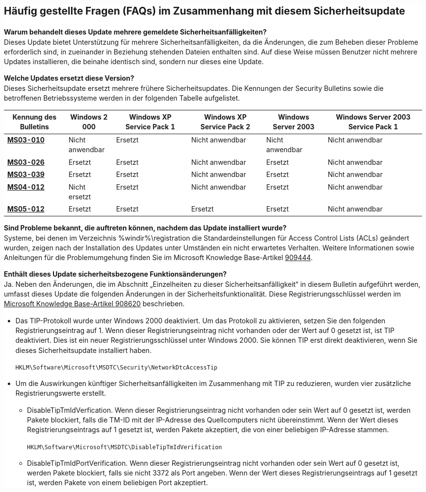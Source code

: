 Häufig gestellte Fragen (FAQs) im Zusammenhang mit diesem Sicherheitsupdate
---------------------------------------------------------------------------

**Warum behandelt dieses Update mehrere gemeldete Sicherheitsanfälligkeiten?**  
Dieses Update bietet Unterstützung für mehrere Sicherheitsanfälligkeiten, da die Änderungen, die zum Beheben dieser Probleme erforderlich sind, in zueinander in Beziehung stehenden Dateien enthalten sind. Auf diese Weise müssen Benutzer nicht mehrere Updates installieren, die beinahe identisch sind, sondern nur dieses eine Update.

**Welche Updates ersetzt diese Version?**  
Dieses Sicherheitsupdate ersetzt mehrere frühere Sicherheitsupdates. Die Kennungen der Security Bulletins sowie die betroffenen Betriebssysteme werden in der folgenden Tabelle aufgelistet.

| Kennung des Bulletins                                                                       | Windows 2000    | Windows XP Service Pack 1 | Windows XP Service Pack 2 | Windows Server 2003 | Windows Server 2003 Service Pack 1 |
|---------------------------------------------------------------------------------------------|-----------------|---------------------------|---------------------------|---------------------|------------------------------------|
| [**MS03-010**](http://www.microsoft.com/germany/technet/sicherheit/bulletins/ms03-010.mspx) | Nicht anwendbar | Ersetzt                   | Nicht anwendbar           | Nicht anwendbar     | Nicht anwendbar                    |
| [**MS03-026**](http://www.microsoft.com/germany/technet/sicherheit/bulletins/ms03-026.mspx) | Ersetzt         | Ersetzt                   | Nicht anwendbar           | Ersetzt             | Nicht anwendbar                    |
| [**MS03-039**](http://www.microsoft.com/germany/technet/sicherheit/bulletins/ms03-039.mspx) | Ersetzt         | Ersetzt                   | Nicht anwendbar           | Ersetzt             | Nicht anwendbar                    |
| [**MS04-012**](http://www.microsoft.com/germany/technet/sicherheit/bulletins/ms04-012.mspx) | Nicht ersetzt   | Ersetzt                   | Nicht anwendbar           | Ersetzt             | Nicht anwendbar                    |
| [**MS05-012**](http://www.microsoft.com/germany/technet/sicherheit/bulletins/ms05-012.mspx) | Ersetzt         | Ersetzt                   | Ersetzt                   | Ersetzt             | Nicht anwendbar                    |

**Sind Probleme bekannt, die auftreten können, nachdem das Update installiert wurde?**  
Systeme, bei denen im Verzeichnis %windir%\\registration die Standardeinstellungen für Access Control Lists (ACLs) geändert wurden, zeigen nach der Installation des Updates unter Umständen ein nicht erwartetes Verhalten. Weitere Informationen sowie Anleitungen für die Problemumgehung finden Sie im Microsoft Knowledge Base-Artikel [909444](http://support.microsoft.com/kb/909444).

**Enthält dieses Update sicherheitsbezogene Funktionsänderungen?**  
Ja. Neben den Änderungen, die im Abschnitt „Einzelheiten zu dieser Sicherheitsanfälligkeit“ in diesem Bulletin aufgeführt werden, umfasst dieses Update die folgenden Änderungen in der Sicherheitsfunktionalität. Diese Registrierungsschlüssel werden im [Microsoft Knowledge Base-Artikel 908620](http://support.microsoft.com/kb/908620) beschrieben.

-   Das TIP-Protokoll wurde unter Windows 2000 deaktiviert. Um das Protokoll zu aktivieren, setzen Sie den folgenden Registrierungseintrag auf 1. Wenn dieser Registrierungseintrag nicht vorhanden oder der Wert auf 0 gesetzt ist, ist TIP deaktiviert. Dies ist ein neuer Registrierungsschlüssel unter Windows 2000. Sie können TIP erst direkt deaktivieren, wenn Sie dieses Sicherheitsupdate installiert haben.

    `HKLM\Software\Microsoft\MSDTC\Security\NetworkDtcAccessTip`

-   Um die Auswirkungen künftiger Sicherheitsanfälligkeiten im Zusammenhang mit TIP zu reduzieren, wurden vier zusätzliche Registrierungswerte erstellt.
    -   DisableTipTmIdVerfication. Wenn dieser Registrierungseintrag nicht vorhanden oder sein Wert auf 0 gesetzt ist, werden Pakete blockiert, falls die TM-ID mit der IP-Adresse des Quellcomputers nicht übereinstimmt. Wenn der Wert dieses Registrierungseintrags auf 1 gesetzt ist, werden Pakete akzeptiert, die von einer beliebigen IP-Adresse stammen.

        `HKLM\Software\Microsoft\MSDTC\DisableTipTmIdVerification`

    -   DisableTipTmIdPortVerification. Wenn dieser Registrierungseintrag nicht vorhanden oder sein Wert auf 0 gesetzt ist, werden Pakete blockiert, falls sie nicht 3372 als Port angeben. Wenn der Wert dieses Registrierungseintrags auf 1 gesetzt ist, werden Pakete von einem beliebigen Port akzeptiert.
